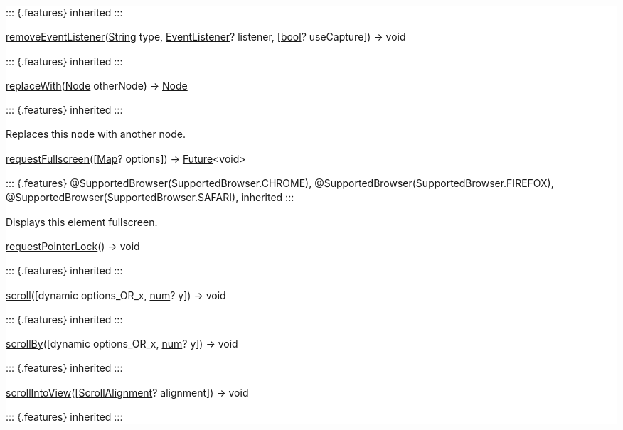 ::: {.features}
inherited
:::

[removeEventListener](../dart-html/eventtarget/removeeventlistener)([String](../dart-core/string-class)
type, [EventListener](../dart-html/eventlistener)? listener,
\[[bool](../dart-core/bool-class)? useCapture\]) → void

::: {.features}
inherited
:::

[replaceWith](../dart-html/node/replacewith)([Node](../dart-html/node-class)
otherNode) → [Node](../dart-html/node-class)

::: {.features}
inherited
:::

Replaces this node with another node.

[requestFullscreen](../dart-html/element/requestfullscreen)(\[[Map](../dart-core/map-class)?
options\]) → [Future](../dart-async/future-class)\<void\>

::: {.features}
\@SupportedBrowser(SupportedBrowser.CHROME),
\@SupportedBrowser(SupportedBrowser.FIREFOX),
\@SupportedBrowser(SupportedBrowser.SAFARI), inherited
:::

Displays this element fullscreen.

[requestPointerLock](../dart-html/element/requestpointerlock)() → void

::: {.features}
inherited
:::

[scroll](../dart-html/element/scroll)(\[dynamic options\_OR\_x,
[num](../dart-core/num-class)? y\]) → void

::: {.features}
inherited
:::

[scrollBy](../dart-html/element/scrollby)(\[dynamic options\_OR\_x,
[num](../dart-core/num-class)? y\]) → void

::: {.features}
inherited
:::

[scrollIntoView](../dart-html/element/scrollintoview)(\[[ScrollAlignment](../dart-html/scrollalignment-class)?
alignment\]) → void

::: {.features}
inherited
:::
